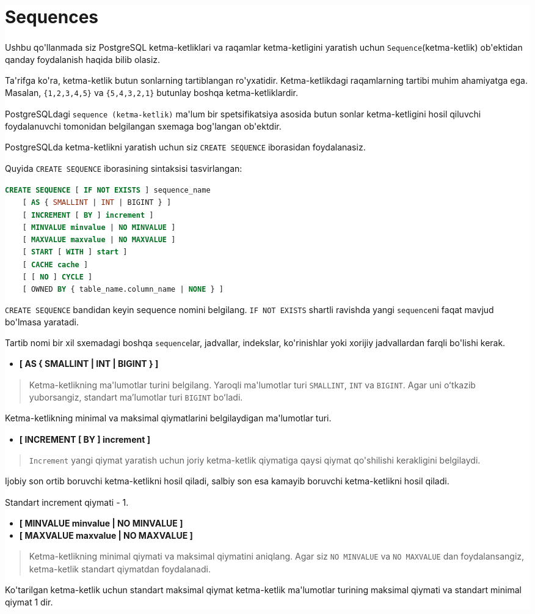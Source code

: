 # Sequences

Ushbu qo'llanmada siz PostgreSQL ketma-ketliklari va raqamlar ketma-ketligini yaratish uchun `Sequence`(ketma-ketlik) ob'ektidan qanday foydalanish haqida bilib olasiz.

Ta'rifga ko'ra, ketma-ketlik butun sonlarning tartiblangan ro'yxatidir. Ketma-ketlikdagi raqamlarning tartibi muhim ahamiyatga ega. Masalan, `{1,2,3,4,5}` va `{5,4,3,2,1}` butunlay boshqa ketma-ketliklardir.

PostgreSQLdagi `sequence (ketma-ketlik)` ma'lum bir spetsifikatsiya asosida butun sonlar ketma-ketligini hosil qiluvchi foydalanuvchi tomonidan belgilangan sxemaga bog'langan ob'ektdir.

PostgreSQLda ketma-ketlikni yaratish uchun siz `CREATE SEQUENCE` iborasidan foydalanasiz.

Quyida `CREATE SEQUENCE` iborasining sintaksisi tasvirlangan:
```sql
CREATE SEQUENCE [ IF NOT EXISTS ] sequence_name
    [ AS { SMALLINT | INT | BIGINT } ]
    [ INCREMENT [ BY ] increment ]
    [ MINVALUE minvalue | NO MINVALUE ] 
    [ MAXVALUE maxvalue | NO MAXVALUE ]
    [ START [ WITH ] start ] 
    [ CACHE cache ] 
    [ [ NO ] CYCLE ]
    [ OWNED BY { table_name.column_name | NONE } ]
```

`CREATE SEQUENCE` bandidan keyin sequence nomini belgilang. `IF NOT EXISTS` shartli ravishda yangi `sequence`ni faqat mavjud bo'lmasa yaratadi.

Tartib nomi bir xil sxemadagi boshqa `sequence`lar, jadvallar, indekslar, ko'rinishlar yoki xorijiy jadvallardan farqli bo'lishi kerak.

* **[ AS { SMALLINT | INT | BIGINT } ]**

> Ketma-ketlikning ma'lumotlar turini belgilang. Yaroqli ma'lumotlar turi `SMALLINT`, `INT` va `BIGINT`. Agar uni oʻtkazib yuborsangiz, standart maʼlumotlar turi `BIGINT` boʻladi.

Ketma-ketlikning minimal va maksimal qiymatlarini belgilaydigan ma'lumotlar turi.

* **[ INCREMENT [ BY ] increment ]**

> `Increment` yangi qiymat yaratish uchun joriy ketma-ketlik qiymatiga qaysi qiymat qo'shilishi kerakligini belgilaydi. 

Ijobiy son ortib boruvchi ketma-ketlikni hosil qiladi, salbiy son esa kamayib boruvchi ketma-ketlikni hosil qiladi.

Standart increment qiymati - 1.

* **[ MINVALUE minvalue | NO MINVALUE ]**
* **[ MAXVALUE maxvalue | NO MAXVALUE ]**

> Ketma-ketlikning minimal qiymati va maksimal qiymatini aniqlang. Agar siz `NO MINVALUE` va `NO MAXVALUE` dan foydalansangiz, ketma-ketlik standart qiymatdan foydalanadi.

Ko'tarilgan ketma-ketlik uchun standart maksimal qiymat ketma-ketlik ma'lumotlar turining maksimal qiymati va standart minimal qiymat 1 dir.
